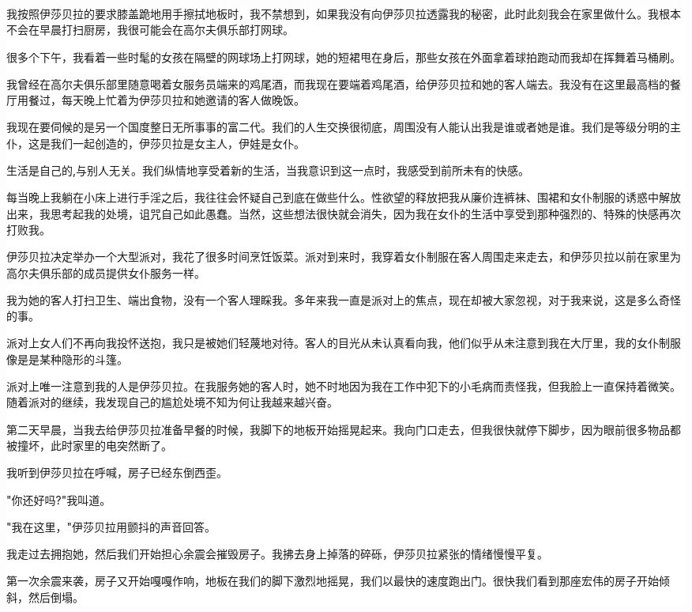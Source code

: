 
我按照伊莎贝拉的要求膝盖跪地用手擦拭地板时，我不禁想到，如果我没有向伊莎贝拉透露我的秘密，此时此刻我会在家里做什么。我根本不会在早晨打扫厨房，我很可能会在高尔夫俱乐部打网球。



很多个下午，我看着一些时髦的女孩在隔壁的网球场上打网球，她的短裙甩在身后，那些女孩在外面拿着球拍跑动而我却在挥舞着马桶刷。



我曾经在高尔夫俱乐部里随意喝着女服务员端来的鸡尾酒，而我现在要端着鸡尾酒，给伊莎贝拉和她的客人端去。我没有在这里最高档的餐厅用餐过，每天晚上忙着为伊莎贝拉和她邀请的客人做晚饭。





我现在要伺候的是另一个国度整日无所事事的富二代。我们的人生交换很彻底，周围没有人能认出我是谁或者她是谁。我们是等级分明的主仆，这是我们一起创造的，伊莎贝拉是女主人，伊娃是女仆。





生活是自己的,与别人无关。我们纵情地享受着新的生活，当我意识到这一点时，我感受到前所未有的快感。



每当晚上我躺在小床上进行手淫之后，我往往会怀疑自己到底在做些什么。性欲望的释放把我从廉价连裤袜、围裙和女仆制服的诱惑中解放出来，我思考起我的处境，诅咒自己如此愚蠢。当然，这些想法很快就会消失，因为我在女仆的生活中享受到那种强烈的、特殊的快感再次打败我。





伊莎贝拉决定举办一个大型派对，我花了很多时间烹饪饭菜。派对到来时，我穿着女仆制服在客人周围走来走去，和伊莎贝拉以前在家里为高尔夫俱乐部的成员提供女仆服务一样。



我为她的客人打扫卫生、端出食物，没有一个客人理睬我。多年来我一直是派对上的焦点，现在却被大家忽视，对于我来说，这是多么奇怪的事。



派对上女人们不再向我投怀送抱，我只是被她们轻蔑地对待。客人的目光从未认真看向我，他们似乎从未注意到我在大厅里，我的女仆制服像是是某种隐形的斗篷。



派对上唯一注意到我的人是伊莎贝拉。在我服务她的客人时，她不时地因为我在工作中犯下的小毛病而责怪我，但我脸上一直保持着微笑。随着派对的继续，我发现自己的尴尬处境不知为何让我越来越兴奋。





第二天早晨，当我去给伊莎贝拉准备早餐的时候，我脚下的地板开始摇晃起来。我向门口走去，但我很快就停下脚步，因为眼前很多物品都被撞坏，此时家里的电突然断了。





我听到伊莎贝拉在呼喊，房子已经东倒西歪。



"你还好吗?"我叫道。





"我在这里，"伊莎贝拉用颤抖的声音回答。



我走过去拥抱她，然后我们开始担心余震会摧毁房子。我拂去身上掉落的碎砾，伊莎贝拉紧张的情绪慢慢平复。





第一次余震来袭，房子又开始嘎嘎作响，地板在我们的脚下激烈地摇晃，我们以最快的速度跑出门。很快我们看到那座宏伟的房子开始倾斜，然后倒塌。

